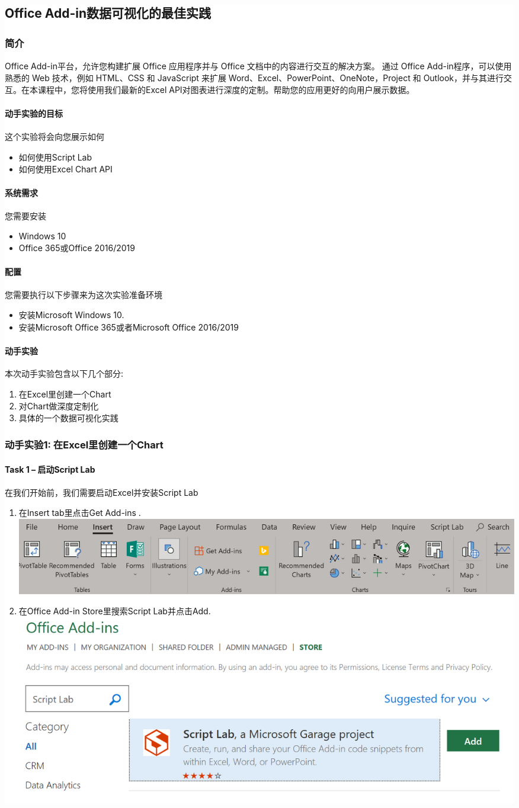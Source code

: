 ## Office Add-in数据可视化的最佳实践

### 简介
Office Add-in平台，允许您构建扩展 Office 应用程序并与 Office 文档中的内容进行交互的解决方案。 通过 Office Add-in程序，可以使用熟悉的 Web 技术，例如 HTML、CSS 和 JavaScript 来扩展 Word、Excel、PowerPoint、OneNote，Project 和 Outlook，并与其进行交互。在本课程中，您将使用我们最新的Excel API对图表进行深度的定制。帮助您的应用更好的向用户展示数据。

#### 动手实验的目标
这个实验将会向您展示如何
- 如何使用Script Lab
- 如何使用Excel Chart API

#### 系统需求
您需要安装
- Windows 10
- Office 365或Office 2016/2019

#### 配置
您需要执行以下步骤来为这次实验准备环境
- 安装Microsoft Windows 10.
- 安装Microsoft Office 365或者Microsoft Office 2016/2019

#### 动手实验
本次动手实验包含以下几个部分:
1. 在Excel里创建一个Chart
2. 对Chart做深度定制化
3. 具体的一个数据可视化实践

### 动手实验1: 在Excel里创建一个Chart


#### Task 1 – 启动Script Lab
在我们开始前，我们需要启动Excel并安装Script Lab
1. 在Insert tab里点击Get Add-ins . 
![动手实验1](images/01.png?raw=true)

2. 在Office Add-in Store里搜索Script Lab并点击Add.
![动手实验1](images/02.png?raw=true)
